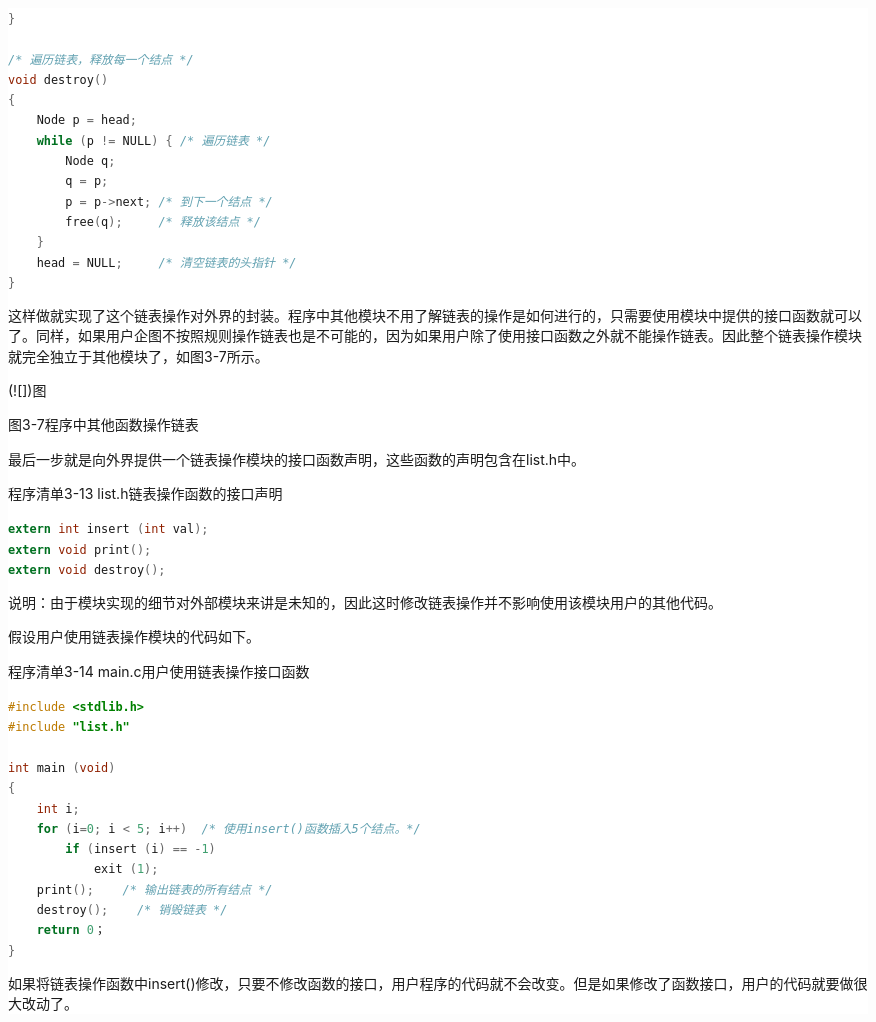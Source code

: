 ```c
}

/* 遍历链表，释放每一个结点 */
void destroy()
{
    Node p = head;
    while (p != NULL) { /* 遍历链表 */
        Node q;
        q = p;
        p = p->next; /* 到下一个结点 */
        free(q);     /* 释放该结点 */
    }
    head = NULL;     /* 清空链表的头指针 */
}

```

这样做就实现了这个链表操作对外界的封装。程序中其他模块不用了解链表的操作是如何进行的，只需要使用模块中提供的接口函数就可以了。同样，如果用户企图不按照规则操作链表也是不可能的，因为如果用户除了使用接口函数之外就不能操作链表。因此整个链表操作模块就完全独立于其他模块了，如图3-7所示。

(![])图


图3-7程序中其他函数操作链表

最后一步就是向外界提供一个链表操作模块的接口函数声明，这些函数的声明包含在list.h中。

程序清单3-13  list.h链表操作函数的接口声明
```c
extern int insert (int val);
extern void print();
extern void destroy();
```

说明：由于模块实现的细节对外部模块来讲是未知的，因此这时修改链表操作并不影响使用该模块用户的其他代码。

假设用户使用链表操作模块的代码如下。

程序清单3-14  main.c用户使用链表操作接口函数
```c
#include <stdlib.h>
#include "list.h"

int main (void)
{
    int i;
    for (i=0; i < 5; i++)  /* 使用insert()函数插入5个结点。*/
        if (insert (i) == -1)
            exit (1);
    print();    /* 输出链表的所有结点 */
    destroy();    /* 销毁链表 */
    return 0；
}
```

如果将链表操作函数中insert()修改，只要不修改函数的接口，用户程序的代码就不会改变。但是如果修改了函数接口，用户的代码就要做很大改动了。
